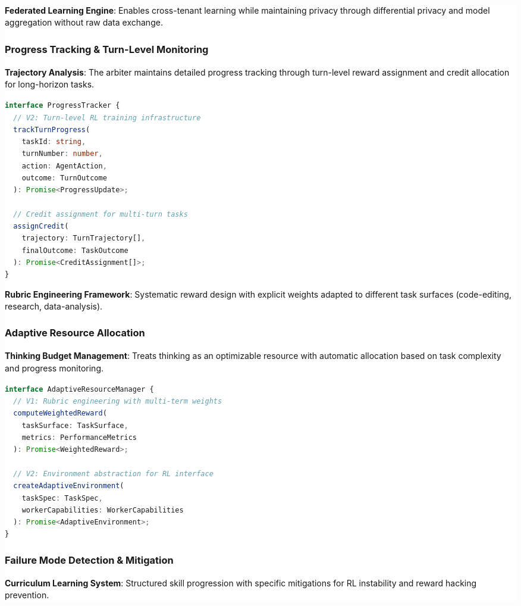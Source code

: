 **Federated Learning Engine**: Enables cross-tenant learning while maintaining privacy through differential privacy and model aggregation without raw data exchange.

### Progress Tracking & Turn-Level Monitoring

**Trajectory Analysis**: The arbiter maintains detailed progress tracking through turn-level reward assignment and credit allocation for long-horizon tasks.

```typescript
interface ProgressTracker {
  // V2: Turn-level RL training infrastructure
  trackTurnProgress(
    taskId: string,
    turnNumber: number,
    action: AgentAction,
    outcome: TurnOutcome
  ): Promise<ProgressUpdate>;

  // Credit assignment for multi-turn tasks
  assignCredit(
    trajectory: TurnTrajectory[],
    finalOutcome: TaskOutcome
  ): Promise<CreditAssignment[]>;
}
```

**Rubric Engineering Framework**: Systematic reward design with explicit weights adapted to different task surfaces (code-editing, research, data-analysis).

### Adaptive Resource Allocation

**Thinking Budget Management**: Treats thinking as an optimizable resource with automatic allocation based on task complexity and progress monitoring.

```typescript
interface AdaptiveResourceManager {
  // V1: Rubric engineering with multi-term weights
  computeWeightedReward(
    taskSurface: TaskSurface,
    metrics: PerformanceMetrics
  ): Promise<WeightedReward>;

  // V2: Environment abstraction for RL interface
  createAdaptiveEnvironment(
    taskSpec: TaskSpec,
    workerCapabilities: WorkerCapabilities
  ): Promise<AdaptiveEnvironment>;
}
```

### Failure Mode Detection & Mitigation

**Curriculum Learning System**: Structured skill progression with specific mitigations for RL instability and reward hacking prevention.
